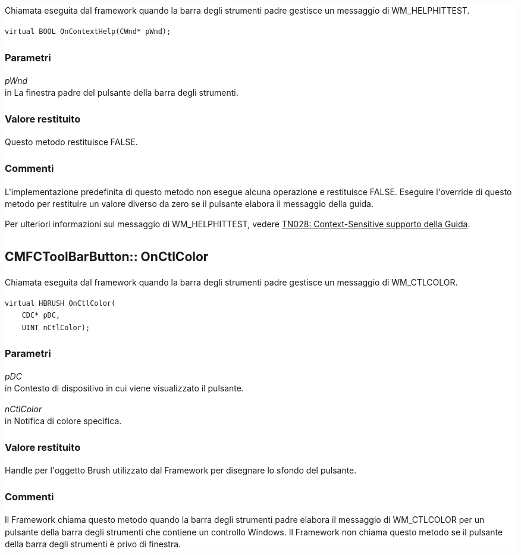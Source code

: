 Chiamata eseguita dal framework quando la barra degli strumenti padre gestisce un messaggio di WM_HELPHITTEST.

```
virtual BOOL OnContextHelp(CWnd* pWnd);
```

### <a name="parameters"></a>Parametri

*pWnd*<br/>
in La finestra padre del pulsante della barra degli strumenti.

### <a name="return-value"></a>Valore restituito

Questo metodo restituisce FALSE.

### <a name="remarks"></a>Commenti

L'implementazione predefinita di questo metodo non esegue alcuna operazione e restituisce FALSE. Eseguire l'override di questo metodo per restituire un valore diverso da zero se il pulsante elabora il messaggio della guida.

Per ulteriori informazioni sul messaggio di WM_HELPHITTEST, vedere [TN028: Context-Sensitive supporto della Guida](../../mfc/tn028-context-sensitive-help-support.md).

## <a name="cmfctoolbarbuttononctlcolor"></a><a name="onctlcolor"></a> CMFCToolBarButton:: OnCtlColor

Chiamata eseguita dal framework quando la barra degli strumenti padre gestisce un messaggio di WM_CTLCOLOR.

```
virtual HBRUSH OnCtlColor(
    CDC* pDC,
    UINT nCtlColor);
```

### <a name="parameters"></a>Parametri

*pDC*<br/>
in Contesto di dispositivo in cui viene visualizzato il pulsante.

*nCtlColor*<br/>
in Notifica di colore specifica.

### <a name="return-value"></a>Valore restituito

Handle per l'oggetto Brush utilizzato dal Framework per disegnare lo sfondo del pulsante.

### <a name="remarks"></a>Commenti

Il Framework chiama questo metodo quando la barra degli strumenti padre elabora il messaggio di WM_CTLCOLOR per un pulsante della barra degli strumenti che contiene un controllo Windows. Il Framework non chiama questo metodo se il pulsante della barra degli strumenti è privo di finestra.
